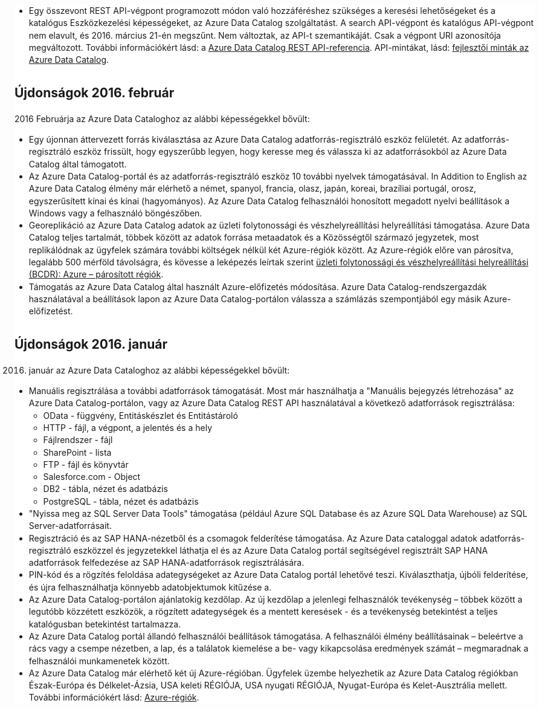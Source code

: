 * Egy összevont REST API-végpont programozott módon való hozzáféréshez szükséges a keresési lehetőségeket és a katalógus Eszközkezelési képességeket, az Azure Data Catalog szolgáltatást. A search API-végpont és katalógus API-végpont nem elavult, és 2016. március 21-én megszűnt. Nem változtak, az API-t szemantikáját. Csak a végpont URI azonosítója megváltozott. További információkért lásd: a [Azure Data Catalog REST API-referencia](https://msdn.microsoft.com/library/azure/mt267595.aspx). API-mintákat, lásd: [fejlesztői minták az Azure Data Catalog](data-catalog-samples.md).

## <a name="whats-new-for-february-2016"></a>Újdonságok 2016. február
2016 Februárja az Azure Data Cataloghoz az alábbi képességekkel bővült:

* Egy újonnan áttervezett forrás kiválasztása az Azure Data Catalog adatforrás-regisztráló eszköz felületét. Az adatforrás-regisztráló eszköz frissült, hogy egyszerűbb legyen, hogy keresse meg és válassza ki az adatforrásokból az Azure Data Catalog által támogatott.
* Az Azure Data Catalog-portál és az adatforrás-regisztráló eszköz 10 további nyelvek támogatásával. In Addition to English az Azure Data Catalog élmény már elérhető a német, spanyol, francia, olasz, japán, koreai, brazíliai portugál, orosz, egyszerűsített kínai és kínai (hagyományos). Az Azure Data Catalog felhasználói honosított megadott nyelvi beállítások a Windows vagy a felhasználó böngészőben.
* Georeplikáció az Azure Data Catalog adatok az üzleti folytonossági és vészhelyreállítási helyreállítási támogatása. Azure Data Catalog teljes tartalmát, többek között az adatok forrása metaadatok és a Közösségtől származó jegyzetek, most replikálódnak az ügyfelek számára további költségek nélkül két Azure-régiók között. Az Azure-régiók előre van párosítva, legalább 500 mérföld távolságra, és kövesse a leképezés leírtak szerint [üzleti folytonossági és vészhelyreállítási helyreállítási (BCDR): Azure – párosított régiók](../best-practices-availability-paired-regions.md).
* Támogatás az Azure Data Catalog által használt Azure-előfizetés módosítása. Azure Data Catalog-rendszergazdák használatával a beállítások lapon az Azure Data Catalog-portálon válassza a számlázás szempontjából egy másik Azure-előfizetést.

## <a name="whats-new-for-january-2016"></a>Újdonságok 2016. január
2016. január az Azure Data Cataloghoz az alábbi képességekkel bővült:

* Manuális regisztrálása a további adatforrások támogatását. Most már használhatja a "Manuális bejegyzés létrehozása" az Azure Data Catalog-portálon, vagy az Azure Data Catalog REST API használatával a következő adatforrások regisztrálása:
  * OData - függvény, Entitáskészlet és Entitástároló
  * HTTP - fájl, a végpont, a jelentés és a hely
  * Fájlrendszer - fájl
  * SharePoint - lista
  * FTP - fájl és könyvtár
  * Salesforce.com - Object
  * DB2 - tábla, nézet és adatbázis
  * PostgreSQL - tábla, nézet és adatbázis
* "Nyissa meg az SQL Server Data Tools" támogatása (például Azure SQL Database és az Azure SQL Data Warehouse) az SQL Server-adatforrásait.  
* Regisztráció és az SAP HANA-nézetből és a csomagok felderítése támogatása. Az Azure Data cataloggal adatok adatforrás-regisztráló eszközzel és jegyzetekkel láthatja el és az Azure Data Catalog portál segítségével regisztrált SAP HANA adatforrások felfedezése az SAP HANA-adatforrások regisztrálására.
* PIN-kód és a rögzítés feloldása adategységeket az Azure Data Catalog portál lehetővé teszi. Kiválaszthatja, újbóli felderítése, és újra felhasználhatja könnyebb adatobjektumok kitűzése a.
* Az Azure Data Catalog-portálon ajánlatokig kezdőlap. Az új kezdőlap a jelenlegi felhasználók tevékenység – többek között a legutóbb közzétett eszközök, a rögzített adategységek és a mentett keresések - és a tevékenység betekintést a teljes katalógusban betekintést tartalmazza.
* Az Azure Data Catalog portál állandó felhasználói beállítások támogatása. A felhasználói élmény beállításainak – beleértve a rács vagy a csempe nézetben, a lap, és a találatok kiemelése a be- vagy kikapcsolása eredmények számát – megmaradnak a felhasználói munkamenetek között.
* Az Azure Data Catalog már elérhető két új Azure-régióban. Ügyfelek üzembe helyezhetik az Azure Data Catalog régiókban Észak-Európa és Délkelet-Ázsia, USA keleti RÉGIÓJA, USA nyugati RÉGIÓJA, Nyugat-Európa és Kelet-Ausztrália mellett. További információkért lásd: [Azure-régiók](https://azure.microsoft.com/regions/).
